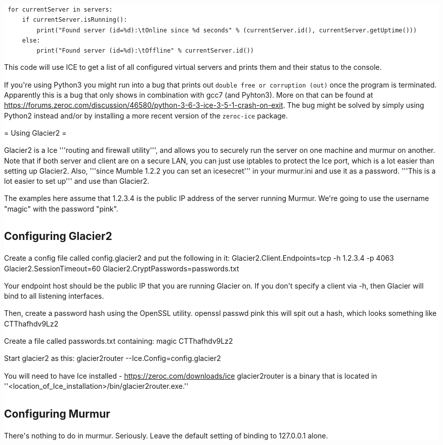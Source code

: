      for currentServer in servers:
         if currentServer.isRunning():
             print("Found server (id=%d):\tOnline since %d seconds" % (currentServer.id(), currentServer.getUptime()))
         else:
             print("Found server (id=%d):\tOffline" % currentServer.id())

This code will use ICE to get a list of all configured virtual servers and prints them and their status to the console.

If you're using Python3 you might run into a bug that prints out <code>double free or corruption (out)</code> once the program is terminated. Apparently this is a bug that only shows in combination with gcc7 (and Pyhton3). More on that can be found at https://forums.zeroc.com/discussion/46580/python-3-6-3-ice-3-5-1-crash-on-exit.
The bug might be solved by simply using Python2 instead and/or by installing a more recent version of the <code>zeroc-ice</code> package.

= Using Glacier2 =

Glacier2 is a Ice '''routing and firewall utility''', and allows you to securely run the server on one machine and murmur on another. Note that if both server and client are on a secure LAN, you can just use iptables to protect the Ice port, which is a lot easier than setting up Glacier2. Also, '''since Mumble 1.2.2 you can set an icesecret''' in your murmur.ini and use it as a password. '''This is a lot easier to set up''' and use than Glacier2.

The examples here assume that 1.2.3.4 is the public IP address of the server running Murmur. We're going to use the username "magic" with the password "pink".

## Configuring Glacier2 

Create a config file called config.glacier2 and put the following in it:
  Glacier2.Client.Endpoints=tcp -h 1.2.3.4 -p 4063
  Glacier2.SessionTimeout=60
  Glacier2.CryptPasswords=passwords.txt

Your endpoint host should be the public IP that you are running Glacier on. If you don't specify a client via -h, then Glacier will bind to all listening interfaces.

Then, create a password hash using the OpenSSL utility.
  openssl passwd pink
this will spit out a hash, which looks something like CTThafhdv9Lz2

Create a file called passwords.txt containing:
  magic CTThafhdv9Lz2

Start glacier2 as this:
  glacier2router --Ice.Config=config.glacier2

You will need to have Ice installed - https://zeroc.com/downloads/ice glacier2router is a binary that is located in ''<location_of_Ice_installation>/bin/glacier2router.exe.''

## Configuring Murmur 

There's nothing to do in murmur. Seriously. Leave the default setting of binding to 127.0.0.1 alone.
